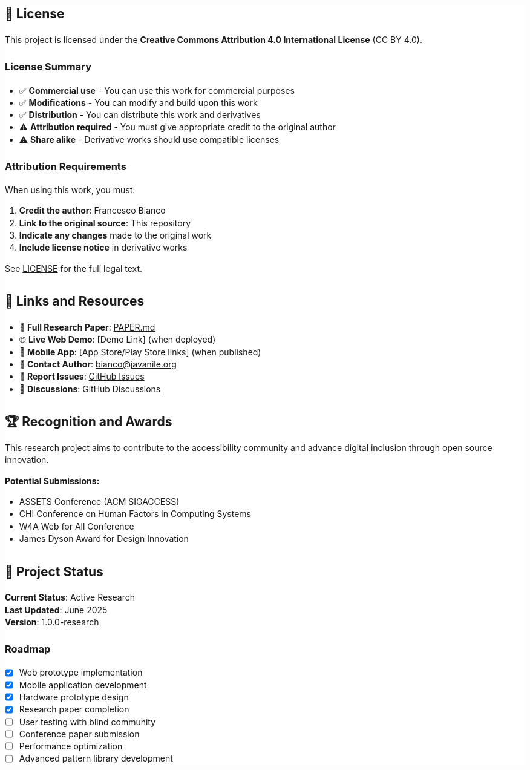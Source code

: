 ## 📄 License

This project is licensed under the **Creative Commons Attribution 4.0 International License** (CC BY 4.0).

### License Summary
- ✅ **Commercial use** - You can use this work for commercial purposes
- ✅ **Modifications** - You can modify and build upon this work
- ✅ **Distribution** - You can distribute this work and derivatives
- ⚠️ **Attribution required** - You must give appropriate credit to the original author
- ⚠️ **Share alike** - Derivative works should use compatible licenses

### Attribution Requirements
When using this work, you must:
1. **Credit the author**: Francesco Bianco
2. **Link to the original source**: This repository
3. **Indicate any changes** made to the original work
4. **Include license notice** in derivative works

See [LICENSE](LICENSE) for the full legal text.

## 🔗 Links and Resources

- 📄 **Full Research Paper**: [PAPER.md](PAPER.md)
- 🌐 **Live Web Demo**: [Demo Link] (when deployed)
- 📱 **Mobile App**: [App Store/Play Store links] (when published)
- 📧 **Contact Author**: bianco@javanile.org
- 🐛 **Report Issues**: [GitHub Issues](https://github.com/francesco-bianco/haptic-braille-research/issues)
- 💬 **Discussions**: [GitHub Discussions](https://github.com/francesco-bianco/haptic-braille-research/discussions)

## 🏆 Recognition and Awards

This research project aims to contribute to the accessibility community and advance digital inclusion through open source innovation.

**Potential Submissions:**
- ASSETS Conference (ACM SIGACCESS)
- CHI Conference on Human Factors in Computing Systems
- W4A Web for All Conference
- James Dyson Award for Design Innovation

## 🔄 Project Status

**Current Status**: Active Research  
**Last Updated**: June 2025  
**Version**: 1.0.0-research

### Roadmap
- [x] Web prototype implementation
- [x] Mobile application development
- [x] Hardware prototype design
- [x] Research paper completion
- [ ] User testing with blind community
- [ ] Conference paper submission
- [ ] Performance optimization
- [ ] Advanced pattern library development
